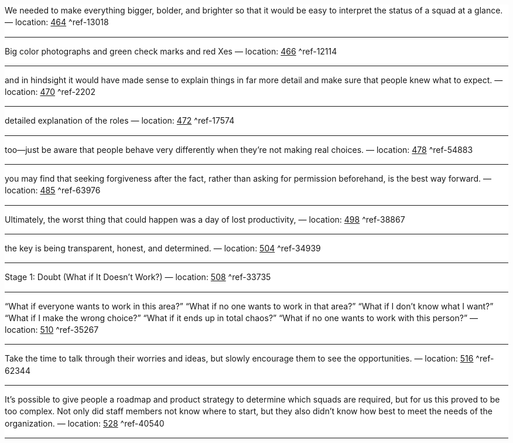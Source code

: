We needed to make everything bigger, bolder, and brighter so that it would be easy to interpret the status of a squad at a glance. — location: [464](kindle://book?action=open&asin=B019EKWG6M&location=464) ^ref-13018

---
Big color photographs and green check marks and red Xes — location: [466](kindle://book?action=open&asin=B019EKWG6M&location=466) ^ref-12114

---
and in hindsight it would have made sense to explain things in far more detail and make sure that people knew what to expect. — location: [470](kindle://book?action=open&asin=B019EKWG6M&location=470) ^ref-2202

---
detailed explanation of the roles — location: [472](kindle://book?action=open&asin=B019EKWG6M&location=472) ^ref-17574

---
too—just be aware that people behave very differently when they’re not making real choices. — location: [478](kindle://book?action=open&asin=B019EKWG6M&location=478) ^ref-54883

---
you may find that seeking forgiveness after the fact, rather than asking for permission beforehand, is the best way forward. — location: [485](kindle://book?action=open&asin=B019EKWG6M&location=485) ^ref-63976

---
Ultimately, the worst thing that could happen was a day of lost productivity, — location: [498](kindle://book?action=open&asin=B019EKWG6M&location=498) ^ref-38867

---
the key is being transparent, honest, and determined. — location: [504](kindle://book?action=open&asin=B019EKWG6M&location=504) ^ref-34939

---
Stage 1: Doubt (What if It Doesn’t Work?) — location: [508](kindle://book?action=open&asin=B019EKWG6M&location=508) ^ref-33735

---
“What if everyone wants to work in this area?” “What if no one wants to work in that area?” “What if I don’t know what I want?” “What if I make the wrong choice?” “What if it ends up in total chaos?” “What if no one wants to work with this person?” — location: [510](kindle://book?action=open&asin=B019EKWG6M&location=510) ^ref-35267

---
Take the time to talk through their worries and ideas, but slowly encourage them to see the opportunities. — location: [516](kindle://book?action=open&asin=B019EKWG6M&location=516) ^ref-62344

---
It’s possible to give people a roadmap and product strategy to determine which squads are required, but for us this proved to be too complex. Not only did staff members not know where to start, but they also didn’t know how best to meet the needs of the organization. — location: [528](kindle://book?action=open&asin=B019EKWG6M&location=528) ^ref-40540

---